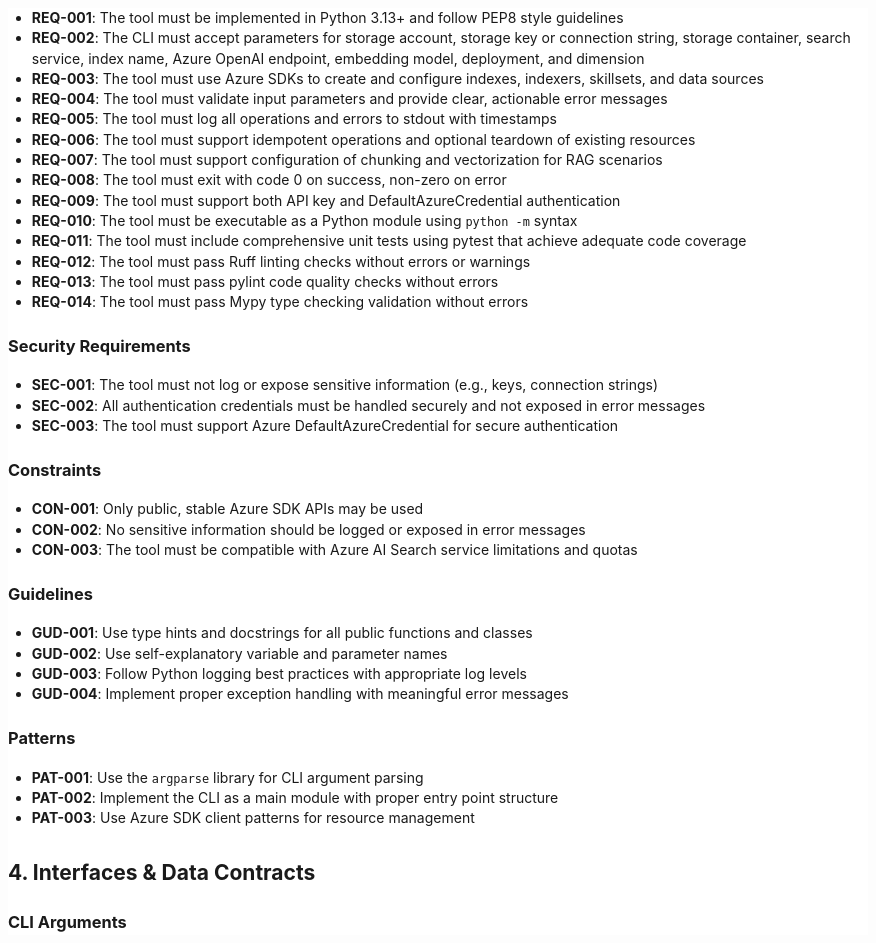 - **REQ-001**: The tool must be implemented in Python 3.13+ and follow PEP8 style guidelines
- **REQ-002**: The CLI must accept parameters for storage account, storage key or connection string, storage container, search service, index name, Azure OpenAI endpoint, embedding model, deployment, and dimension
- **REQ-003**: The tool must use Azure SDKs to create and configure indexes, indexers, skillsets, and data sources
- **REQ-004**: The tool must validate input parameters and provide clear, actionable error messages
- **REQ-005**: The tool must log all operations and errors to stdout with timestamps
- **REQ-006**: The tool must support idempotent operations and optional teardown of existing resources
- **REQ-007**: The tool must support configuration of chunking and vectorization for RAG scenarios
- **REQ-008**: The tool must exit with code 0 on success, non-zero on error
- **REQ-009**: The tool must support both API key and DefaultAzureCredential authentication
- **REQ-010**: The tool must be executable as a Python module using `python -m` syntax
- **REQ-011**: The tool must include comprehensive unit tests using pytest that achieve adequate code coverage
- **REQ-012**: The tool must pass Ruff linting checks without errors or warnings
- **REQ-013**: The tool must pass pylint code quality checks without errors
- **REQ-014**: The tool must pass Mypy type checking validation without errors

### Security Requirements

- **SEC-001**: The tool must not log or expose sensitive information (e.g., keys, connection strings)
- **SEC-002**: All authentication credentials must be handled securely and not exposed in error messages
- **SEC-003**: The tool must support Azure DefaultAzureCredential for secure authentication

### Constraints

- **CON-001**: Only public, stable Azure SDK APIs may be used
- **CON-002**: No sensitive information should be logged or exposed in error messages
- **CON-003**: The tool must be compatible with Azure AI Search service limitations and quotas

### Guidelines

- **GUD-001**: Use type hints and docstrings for all public functions and classes
- **GUD-002**: Use self-explanatory variable and parameter names
- **GUD-003**: Follow Python logging best practices with appropriate log levels
- **GUD-004**: Implement proper exception handling with meaningful error messages

### Patterns

- **PAT-001**: Use the `argparse` library for CLI argument parsing
- **PAT-002**: Implement the CLI as a main module with proper entry point structure
- **PAT-003**: Use Azure SDK client patterns for resource management

## 4. Interfaces & Data Contracts

### CLI Arguments
